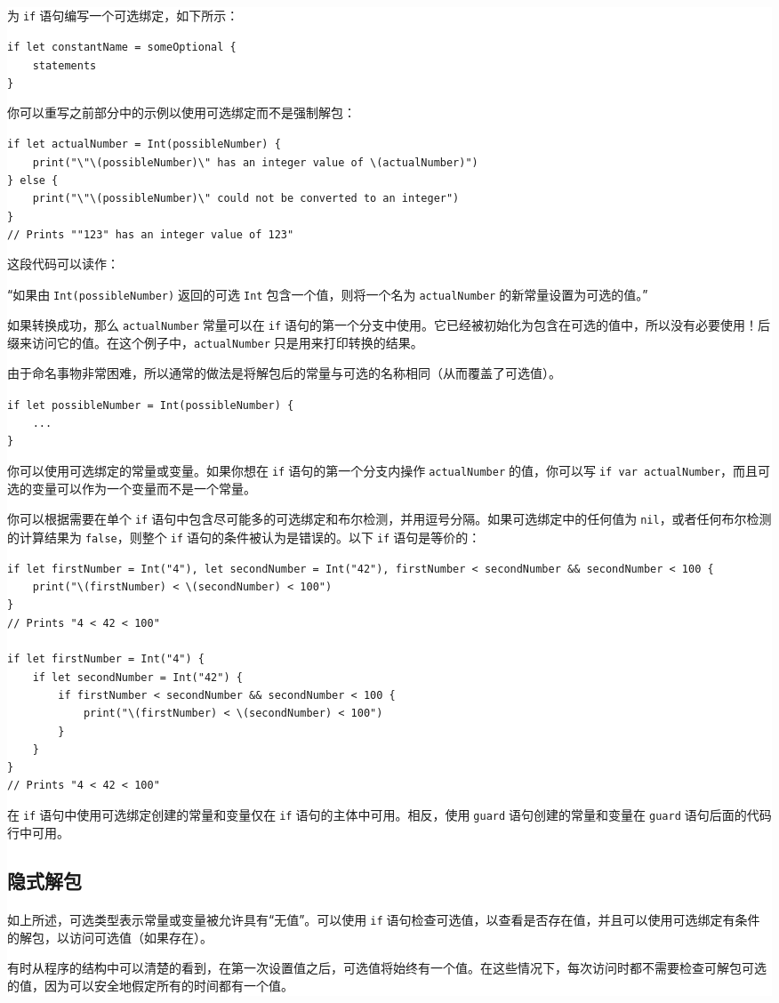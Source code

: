 为 `if` 语句编写一个可选绑定，如下所示：
```
if let constantName = someOptional {
    statements
}
```
你可以重写之前部分中的示例以使用可选绑定而不是强制解包：
```
if let actualNumber = Int(possibleNumber) {
    print("\"\(possibleNumber)\" has an integer value of \(actualNumber)")
} else {
    print("\"\(possibleNumber)\" could not be converted to an integer")
}
// Prints ""123" has an integer value of 123"
```
这段代码可以读作：

“如果由 `Int(possibleNumber)` 返回的可选 `Int` 包含一个值，则将一个名为 `actualNumber` 的新常量设置为可选的值。”

如果转换成功，那么 `actualNumber` 常量可以在 `if` 语句的第一个分支中使用。它已经被初始化为包含在可选的值中，所以没有必要使用！后缀来访问它的值。在这个例子中，`actualNumber` 只是用来打印转换的结果。

由于命名事物非常困难，所以通常的做法是将解包后的常量与可选的名称相同（从而覆盖了可选值）。
```
if let possibleNumber = Int(possibleNumber) {
    ...
}
```
你可以使用可选绑定的常量或变量。如果你想在 `if` 语句的第一个分支内操作 `actualNumber` 的值，你可以写 `if var actualNumber`，而且可选的变量可以作为一个变量而不是一个常量。

你可以根据需要在单个 `if` 语句中包含尽可能多的可选绑定和布尔检测，并用逗号分隔。如果可选绑定中的任何值为 `nil`，或者任何布尔检测的计算结果为 `false`，则整个 `if` 语句的条件被认为是错误的。以下 `if` 语句是等价的：
```
if let firstNumber = Int("4"), let secondNumber = Int("42"), firstNumber < secondNumber && secondNumber < 100 {
    print("\(firstNumber) < \(secondNumber) < 100")
}
// Prints "4 < 42 < 100"
 
if let firstNumber = Int("4") {
    if let secondNumber = Int("42") {
        if firstNumber < secondNumber && secondNumber < 100 {
            print("\(firstNumber) < \(secondNumber) < 100")
        }
    }
}
// Prints "4 < 42 < 100"
```
在 `if` 语句中使用可选绑定创建的常量和变量仅在 `if` 语句的主体中可用。相反，使用 `guard` 语句创建的常量和变量在 `guard` 语句后面的代码行中可用。
## 隐式解包
如上所述，可选类型表示常量或变量被允许具有“无值”。可以使用 `if` 语句检查可选值，以查看是否存在值，并且可以使用可选绑定有条件的解包，以访问可选值（如果存在）。

有时从程序的结构中可以清楚的看到，在第一次设置值之后，可选值将始终有一个值。在这些情况下，每次访问时都不需要检查可解包可选的值，因为可以安全地假定所有的时间都有一个值。
